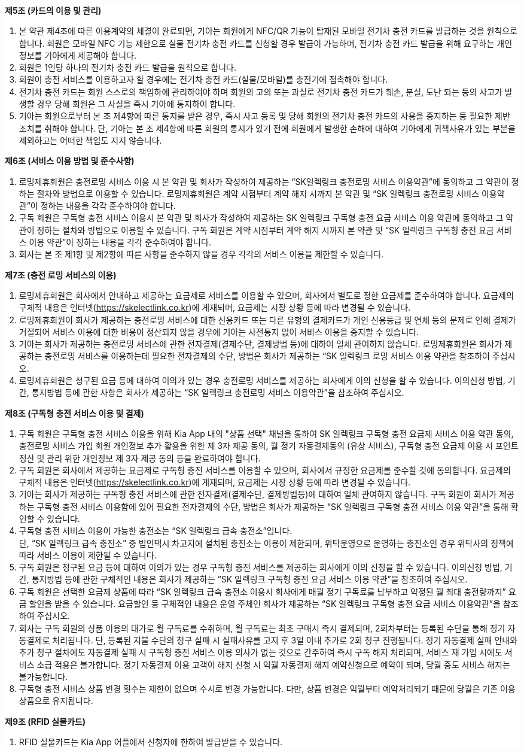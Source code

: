 **제5조 (카드의 이용 및 관리)**

1. 본 약관 제4조에 따른 이용계약의 체결이 완료되면, 기아는 회원에게 NFC/QR 기능이 탑재된 모바일 전기차 충전 카드를 발급하는 것을 원칙으로 합니다. 회원은 모바일 NFC 기능 제한으로 실물 전기차 충전 카드를 신청할 경우 발급이 가능하며, 전기차 충전 카드 발급을 위해 요구하는 개인정보를 기아에게 제공해야 합니다.
2. 회원은 1인당 하나의 전기차 충전 카드 발급을 원칙으로 합니다.
3. 회원이 충전 서비스를 이용하고자 할 경우에는 전기차 충전 카드(실물/모바일)를 충전기에 접촉해야 합니다.
4. 전기차 충전 카드는 회원 스스로의 책임하에 관리하여야 하며 회원의 고의 또는 과실로 전기차 충전 카드가 훼손, 분실, 도난 되는 등의 사고가 발생할 경우 당해 회원은 그 사실을 즉시 기아에 통지하여 합니다.
5. 기아는 회원으로부터 본 조 제4항에 따른 통지를 받은 경우, 즉시 사고 등록 및 당해 회원의 전기차 충전 카드의 사용을 중지하는 등 필요한 제반 조치를 취해야 합니다. 단, 기아는 본 조 제4항에 따른 회원의 통지가 있기 전에 회원에게 발생한 손해에 대하여 기아에게 귀책사유가 있는 부분을 제외하고는 어떠한 책임도 지지 않습니다.

**제6조 (서비스 이용 방법 및 준수사항)**

1. 로밍제휴회원은 충전로밍 서비스 이용 시 본 약관 및 회사가 작성하여 제공하는 “SK일렉링크 충전로밍 서비스 이용약관”에 동의하고 그 약관이 정하는 절차와 방법으로 이용할 수 있습니다. 로밍제휴회원은 계약 시점부터 계약 해지 시까지 본 약관 및 “SK 일렉링크 충전로밍 서비스 이용약관”이 정하는 내용을 각각 준수하여야 합니다.
2. 구독 회원은 구독형 충전 서비스 이용시 본 약관 및 회사가 작성하여 제공하는 SK 일렉링크 구독형 충전 요금 서비스 이용 약관에 동의하고 그 약관이 정하는 절차와 방법으로 이용할 수 있습니다. 구독 회원은 계약 시점부터 계약 해지 시까지 본 약관 및 “SK 일렉링크 구독형 충전 요금 서비스 이용 약관”이 정하는 내용을 각각 준수하여야 합니다.
3. 회사는 본 조 제1항 및 제2항에 따른 사항을 준수하지 않을 경우 각각의 서비스 이용을 제한할 수 있습니다.

**제7조 (충전 로밍 서비스의 이용)**

1. 로밍제휴회원은 회사에서 안내하고 제공하는 요금제로 서비스를 이용할 수 있으며, 회사에서 별도로 정한 요금제를 준수하여야 합니다. 요금제의 구체적 내용은 인터넷(https://skelectlink.co.kr)에 게재되며, 요금제는 시장 상황 등에 따라 변경될 수 있습니다.
2. 로밍제휴회원이 회사가 제공하는 충전로밍 서비스에 대한 신용카드 또는 다른 유형의 결제카드가 개인 신용등급 및 연체 등의 문제로 인해 결제가 거절되어 서비스 이용에 대한 비용이 정산되지 않을 경우에 기아는 사전통지 없이 서비스 이용을 중지할 수 있습니다.
3. 기아는 회사가 제공하는 충전로밍 서비스에 관한 전자결제(결제수단, 결제방법 등)에 대하여 일체 관여하지 않습니다. 로밍제휴회원은 회사가 제공하는 충전로밍 서비스를 이용하는데 필요한 전자결제의 수단, 방법은 회사가 제공하는 “SK 일렉링크 로밍 서비스 이용 약관을 참조하여 주십시오.
4. 로밍제휴회원은 청구된 요금 등에 대하여 이의가 있는 경우 충전로밍 서비스를 제공하는 회사에게 이의 신청을 할 수 있습니다. 이의신청 방법, 기간, 통지방법 등에 관한 사항은 회사가 제공하는 “SK 일렉링크 충전로밍 서비스 이용약관”을 참조하여 주십시오.

**제8조 (구독형 충전 서비스 이용 및 결제)**

1. 구독 회원은 구독형 충전 서비스 이용을 위해 Kia App 내의 "상품 선택" 채널을 통하여 SK 일렉링크 구독형 충전 요금제 서비스 이용 약관 동의, 충전로밍 서비스 가입 회원 개인정보 추가 활용을 위한 제 3자 제공 동의, 월 정기 자동결제동의 (유상 서비스), 구독형 충전 요금제 이용 시 포인트 정산 및 관리 위한 개인정보 제 3자 제공 동의 등을 완료하여야 합니다.
2. 구독 회원은 회사에서 제공하는 요금제로 구독형 충전 서비스를 이용할 수 있으며, 회사에서 규정한 요금제를 준수할 것에 동의합니다. 요금제의 구체적 내용은 인터넷(https://skelectlink.co.kr)에 게재되며, 요금제는 시장 상황 등에 따라 변경될 수 있습니다.
3. 기아는 회사가 제공하는 구독형 충전 서비스에 관한 전자결제(결제수단, 결제방법등)에 대하여 일체 관여하지 않습니다. 구독 회원이 회사가 제공하는 구독형 충전 서비스 이용함에 있어 필요한 전자결제의 수단, 방법은 회사가 제공하는 “SK 일렉링크 구독형 충전 서비스 이용 약관”을 통해 확인할 수 있습니다.
4. 구독형 충전 서비스 이용이 가능한 충전소는 “SK 일렉링크 급속 충전소”입니다.   
   단, “SK 일렉링크 급속 충전소” 중 법인택시 차고지에 설치된 충전소는 이용이 제한되며, 위탁운영으로 운영하는 충전소인 경우 위탁사의 정책에 따라 서비스 이용이 제한될 수 있습니다.
5. 구독 회원은 청구된 요금 등에 대하여 이의가 있는 경우 구독형 충전 서비스를 제공하는 회사에게 이의 신청을 할 수 있습니다. 이의신청 방법, 기간, 통지방법 등에 관한 구체적인 내용은 회사가 제공하는 “SK 일렉링크 구독형 충전 요금 서비스 이용 약관”을 참조하여 주십시오.
6. 구독 회원은 선택한 요금제 상품에 따라 “SK 일렉링크 급속 충전소 이용시 회사에게 매월 정기 구독료를 납부하고 약정된 월 최대 충전량까지” 요금 할인을 받을 수 있습니다. 요금할인 등 구체적인 내용은 운영 주체인 회사가 제공하는 “SK 일렉링크 구독형 충전 요금 서비스 이용약관”을 참조하여 주십시오.
7. 회사는 구독 회원의 상품 이용의 대가로 월 구독료를 수취하며, 월 구독료는 최초 구매시 즉시 결제되며, 2회차부터는 등록된 수단을 통해 정기 자동결제로 처리됩니다. 단, 등록된 지불 수단의 청구 실패 시 실패사유를 고지 후 3일 이내 추가로 2회 청구 진행됩니다. 정기 자동결제 실패 안내와 추가 청구 절차에도 자동결제 실패 시 구독형 충전 서비스 이용 의사가 없는 것으로 간주하여 즉시 구독 해지 처리되며, 서비스 재 가입 시에도 서비스 소급 적용은 불가합니다. 정기 자동결제 이용 고객이 해지 신청 시 익월 자동결제 해지 예약신청으로 예약이 되며, 당월 중도 서비스 해지는 불가능합니다.
8. 구독형 충전 서비스 상품 변경 횟수는 제한이 없으며 수시로 변경 가능합니다. 다만, 상품 변경은 익월부터 예약처리되기 때문에 당월은 기존 이용 상품으로 유지됩니다.

**제9조 (RFID 실물카드)**

1. RFID 실물카드는 Kia App 어플에서 신청자에 한하여 발급받을 수 있습니다.
